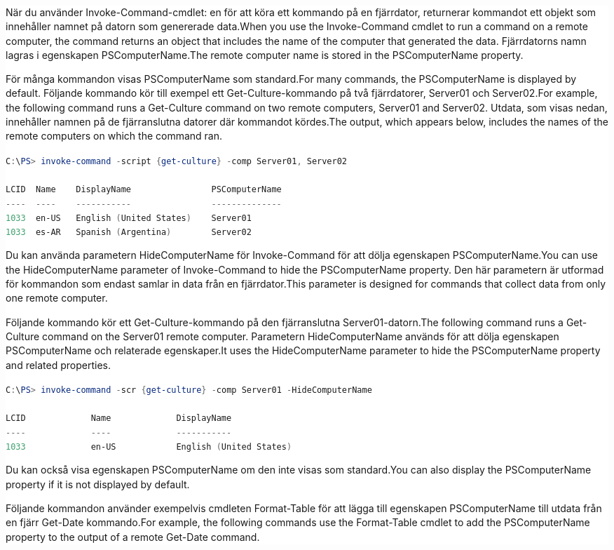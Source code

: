 <span data-ttu-id="a5d7f-111">När du använder Invoke-Command-cmdlet: en för att köra ett kommando på en fjärrdator, returnerar kommandot ett objekt som innehåller namnet på datorn som genererade data.</span><span class="sxs-lookup"><span data-stu-id="a5d7f-111">When you use the Invoke-Command cmdlet to run a command on a remote computer, the command returns an object that includes the name of the computer that generated the data.</span></span> <span data-ttu-id="a5d7f-112">Fjärrdatorns namn lagras i egenskapen PSComputerName.</span><span class="sxs-lookup"><span data-stu-id="a5d7f-112">The remote computer name is stored in the PSComputerName property.</span></span>

<span data-ttu-id="a5d7f-113">För många kommandon visas PSComputerName som standard.</span><span class="sxs-lookup"><span data-stu-id="a5d7f-113">For many commands, the PSComputerName is displayed by default.</span></span> <span data-ttu-id="a5d7f-114">Följande kommando kör till exempel ett Get-Culture-kommando på två fjärrdatorer, Server01 och Server02.</span><span class="sxs-lookup"><span data-stu-id="a5d7f-114">For example, the following command runs a Get-Culture command on two remote computers, Server01 and Server02.</span></span> <span data-ttu-id="a5d7f-115">Utdata, som visas nedan, innehåller namnen på de fjärranslutna datorer där kommandot kördes.</span><span class="sxs-lookup"><span data-stu-id="a5d7f-115">The output, which appears below, includes the names of the remote computers on which the command ran.</span></span>

```powershell
C:\PS> invoke-command -script {get-culture} -comp Server01, Server02

LCID  Name    DisplayName                PSComputerName
----  ----    -----------                --------------
1033  en-US   English (United States)    Server01
1033  es-AR   Spanish (Argentina)        Server02
```

<span data-ttu-id="a5d7f-116">Du kan använda parametern HideComputerName för Invoke-Command för att dölja egenskapen PSComputerName.</span><span class="sxs-lookup"><span data-stu-id="a5d7f-116">You can use the HideComputerName parameter of Invoke-Command to hide the PSComputerName property.</span></span> <span data-ttu-id="a5d7f-117">Den här parametern är utformad för kommandon som endast samlar in data från en fjärrdator.</span><span class="sxs-lookup"><span data-stu-id="a5d7f-117">This parameter is designed for commands that collect data from only one remote computer.</span></span>

<span data-ttu-id="a5d7f-118">Följande kommando kör ett Get-Culture-kommando på den fjärranslutna Server01-datorn.</span><span class="sxs-lookup"><span data-stu-id="a5d7f-118">The following command runs a Get-Culture command on the Server01 remote computer.</span></span> <span data-ttu-id="a5d7f-119">Parametern HideComputerName används för att dölja egenskapen PSComputerName och relaterade egenskaper.</span><span class="sxs-lookup"><span data-stu-id="a5d7f-119">It uses the HideComputerName parameter to hide the PSComputerName property and related properties.</span></span>

```powershell
C:\PS> invoke-command -scr {get-culture} -comp Server01 -HideComputerName

LCID             Name             DisplayName
----             ----             -----------
1033             en-US            English (United States)
```

<span data-ttu-id="a5d7f-120">Du kan också visa egenskapen PSComputerName om den inte visas som standard.</span><span class="sxs-lookup"><span data-stu-id="a5d7f-120">You can also display the PSComputerName property if it is not displayed by default.</span></span>

<span data-ttu-id="a5d7f-121">Följande kommandon använder exempelvis cmdleten Format-Table för att lägga till egenskapen PSComputerName till utdata från en fjärr Get-Date kommando.</span><span class="sxs-lookup"><span data-stu-id="a5d7f-121">For example, the following commands use the Format-Table cmdlet to add the PSComputerName property to the output of a remote Get-Date command.</span></span>
